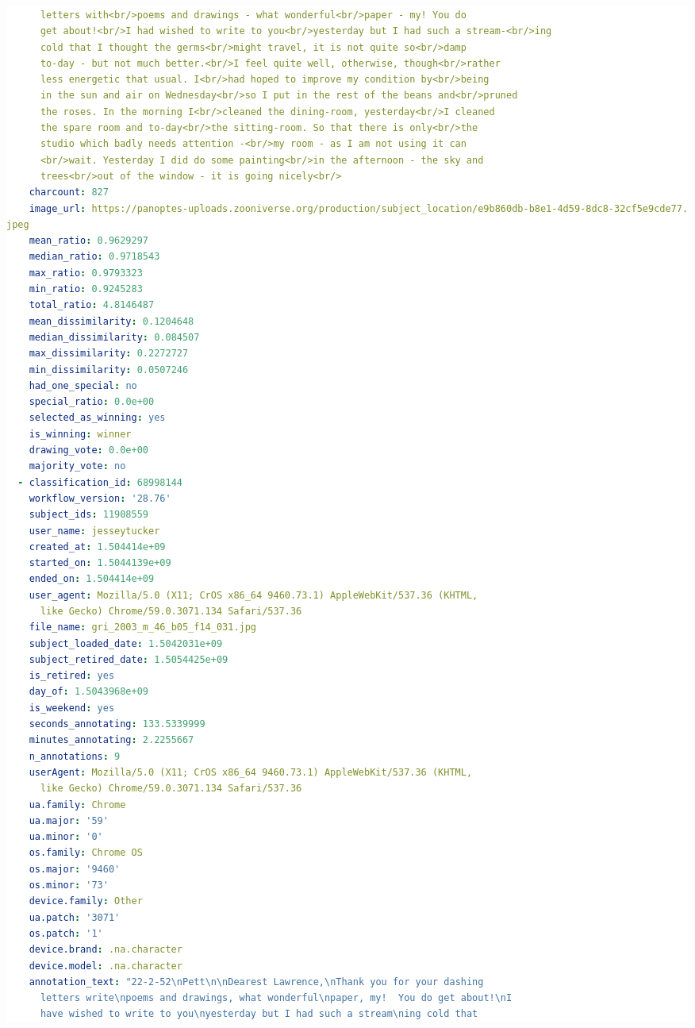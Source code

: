 ```yaml
      letters with<br/>poems and drawings - what wonderful<br/>paper - my! You do
      get about!<br/>I had wished to write to you<br/>yesterday but I had such a stream-<br/>ing
      cold that I thought the germs<br/>might travel, it is not quite so<br/>damp
      to-day - but not much better.<br/>I feel quite well, otherwise, though<br/>rather
      less energetic that usual. I<br/>had hoped to improve my condition by<br/>being
      in the sun and air on Wednesday<br/>so I put in the rest of the beans and<br/>pruned
      the roses. In the morning I<br/>cleaned the dining-room, yesterday<br/>I cleaned
      the spare room and to-day<br/>the sitting-room. So that there is only<br/>the
      studio which badly needs attention -<br/>my room - as I am not using it can
      <br/>wait. Yesterday I did do some painting<br/>in the afternoon - the sky and
      trees<br/>out of the window - it is going nicely<br/>
    charcount: 827
    image_url: https://panoptes-uploads.zooniverse.org/production/subject_location/e9b860db-b8e1-4d59-8dc8-32cf5e9cde77.jpeg
    mean_ratio: 0.9629297
    median_ratio: 0.9718543
    max_ratio: 0.9793323
    min_ratio: 0.9245283
    total_ratio: 4.8146487
    mean_dissimilarity: 0.1204648
    median_dissimilarity: 0.084507
    max_dissimilarity: 0.2272727
    min_dissimilarity: 0.0507246
    had_one_special: no
    special_ratio: 0.0e+00
    selected_as_winning: yes
    is_winning: winner
    drawing_vote: 0.0e+00
    majority_vote: no
  - classification_id: 68998144
    workflow_version: '28.76'
    subject_ids: 11908559
    user_name: jesseytucker
    created_at: 1.504414e+09
    started_on: 1.5044139e+09
    ended_on: 1.504414e+09
    user_agent: Mozilla/5.0 (X11; CrOS x86_64 9460.73.1) AppleWebKit/537.36 (KHTML,
      like Gecko) Chrome/59.0.3071.134 Safari/537.36
    file_name: gri_2003_m_46_b05_f14_031.jpg
    subject_loaded_date: 1.5042031e+09
    subject_retired_date: 1.5054425e+09
    is_retired: yes
    day_of: 1.5043968e+09
    is_weekend: yes
    seconds_annotating: 133.5339999
    minutes_annotating: 2.2255667
    n_annotations: 9
    userAgent: Mozilla/5.0 (X11; CrOS x86_64 9460.73.1) AppleWebKit/537.36 (KHTML,
      like Gecko) Chrome/59.0.3071.134 Safari/537.36
    ua.family: Chrome
    ua.major: '59'
    ua.minor: '0'
    os.family: Chrome OS
    os.major: '9460'
    os.minor: '73'
    device.family: Other
    ua.patch: '3071'
    os.patch: '1'
    device.brand: .na.character
    device.model: .na.character
    annotation_text: "22-2-52\nPett\n\nDearest Lawrence,\nThank you for your dashing
      letters write\npoems and drawings, what wonderful\npaper, my!  You do get about!\nI
      have wished to write to you\nyesterday but I had such a stream\ning cold that
```